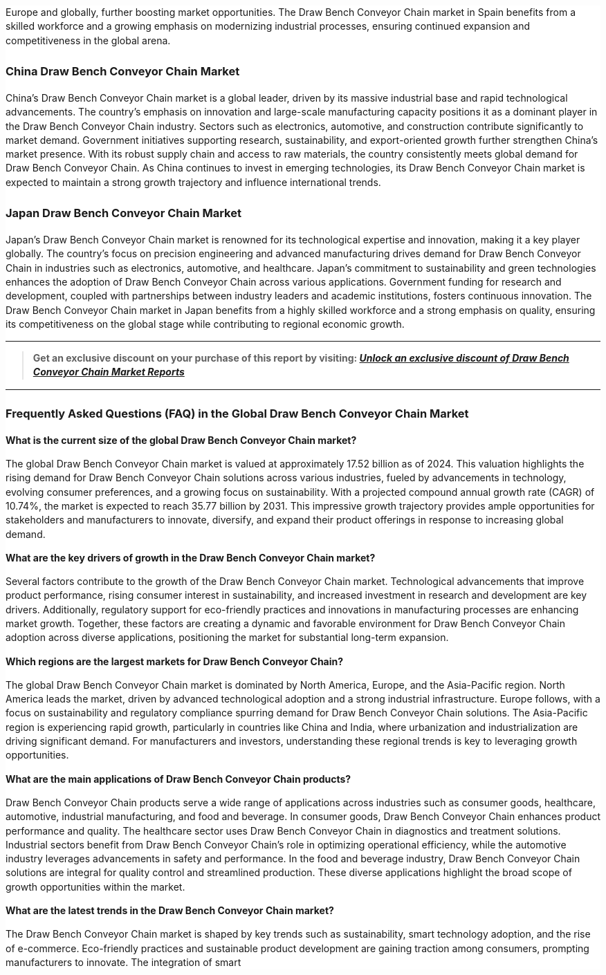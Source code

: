 Europe and globally, further boosting market opportunities. The Draw Bench Conveyor Chain market in Spain benefits from a skilled workforce and a growing emphasis on modernizing industrial processes, ensuring continued expansion and competitiveness in the global arena.</p><h3>China Draw Bench Conveyor Chain Market</h3><p>China&rsquo;s Draw Bench Conveyor Chain market is a global leader, driven by its massive industrial base and rapid technological advancements. The country&rsquo;s emphasis on innovation and large-scale manufacturing capacity positions it as a dominant player in the Draw Bench Conveyor Chain industry. Sectors such as electronics, automotive, and construction contribute significantly to market demand. Government initiatives supporting research, sustainability, and export-oriented growth further strengthen China&rsquo;s market presence. With its robust supply chain and access to raw materials, the country consistently meets global demand for Draw Bench Conveyor Chain. As China continues to invest in emerging technologies, its Draw Bench Conveyor Chain market is expected to maintain a strong growth trajectory and influence international trends.</p><h3>Japan Draw Bench Conveyor Chain Market</h3><p>Japan&rsquo;s Draw Bench Conveyor Chain market is renowned for its technological expertise and innovation, making it a key player globally. The country&rsquo;s focus on precision engineering and advanced manufacturing drives demand for Draw Bench Conveyor Chain in industries such as electronics, automotive, and healthcare. Japan&rsquo;s commitment to sustainability and green technologies enhances the adoption of Draw Bench Conveyor Chain across various applications. Government funding for research and development, coupled with partnerships between industry leaders and academic institutions, fosters continuous innovation. The Draw Bench Conveyor Chain market in Japan benefits from a highly skilled workforce and a strong emphasis on quality, ensuring its competitiveness on the global stage while contributing to regional economic growth.</p><hr /><blockquote><p><strong>Get an exclusive discount on your purchase of this report by visiting: <em><a href="://marketresearchpulse.com/ask-for-discount/126494?utm_source=Github&amp;utm_medium=021">Unlock an exclusive discount of Draw Bench Conveyor Chain Market Reports</a></em>&nbsp;</strong></p></blockquote><hr /><h3>Frequently Asked Questions (FAQ) in the Global Draw Bench Conveyor Chain Market</h3><p><strong>What is the current size of the global Draw Bench Conveyor Chain market?</strong></p><p>The global Draw Bench Conveyor Chain market is valued at approximately 17.52 billion as of 2024. This valuation highlights the rising demand for Draw Bench Conveyor Chain solutions across various industries, fueled by advancements in technology, evolving consumer preferences, and a growing focus on sustainability. With a projected compound annual growth rate (CAGR) of 10.74%, the market is expected to reach 35.77 billion by 2031. This impressive growth trajectory provides ample opportunities for stakeholders and manufacturers to innovate, diversify, and expand their product offerings in response to increasing global demand.</p><p><strong>What are the key drivers of growth in the Draw Bench Conveyor Chain market?</strong></p><p>Several factors contribute to the growth of the Draw Bench Conveyor Chain market. Technological advancements that improve product performance, rising consumer interest in sustainability, and increased investment in research and development are key drivers. Additionally, regulatory support for eco-friendly practices and innovations in manufacturing processes are enhancing market growth. Together, these factors are creating a dynamic and favorable environment for Draw Bench Conveyor Chain adoption across diverse applications, positioning the market for substantial long-term expansion.</p><p><strong>Which regions are the largest markets for Draw Bench Conveyor Chain?</strong></p><p>The global Draw Bench Conveyor Chain market is dominated by North America, Europe, and the Asia-Pacific region. North America leads the market, driven by advanced technological adoption and a strong industrial infrastructure. Europe follows, with a focus on sustainability and regulatory compliance spurring demand for Draw Bench Conveyor Chain solutions. The Asia-Pacific region is experiencing rapid growth, particularly in countries like China and India, where urbanization and industrialization are driving significant demand. For manufacturers and investors, understanding these regional trends is key to leveraging growth opportunities.</p><p><strong>What are the main applications of Draw Bench Conveyor Chain products?</strong></p><p>Draw Bench Conveyor Chain products serve a wide range of applications across industries such as consumer goods, healthcare, automotive, industrial manufacturing, and food and beverage. In consumer goods, Draw Bench Conveyor Chain enhances product performance and quality. The healthcare sector uses Draw Bench Conveyor Chain in diagnostics and treatment solutions. Industrial sectors benefit from Draw Bench Conveyor Chain&rsquo;s role in optimizing operational efficiency, while the automotive industry leverages advancements in safety and performance. In the food and beverage industry, Draw Bench Conveyor Chain solutions are integral for quality control and streamlined production. These diverse applications highlight the broad scope of growth opportunities within the market.</p><p><strong>What are the latest trends in the Draw Bench Conveyor Chain market?</strong></p><p>The Draw Bench Conveyor Chain market is shaped by key trends such as sustainability, smart technology adoption, and the rise of e-commerce. Eco-friendly practices and sustainable product development are gaining traction among consumers, prompting manufacturers to innovate. The integration of smart